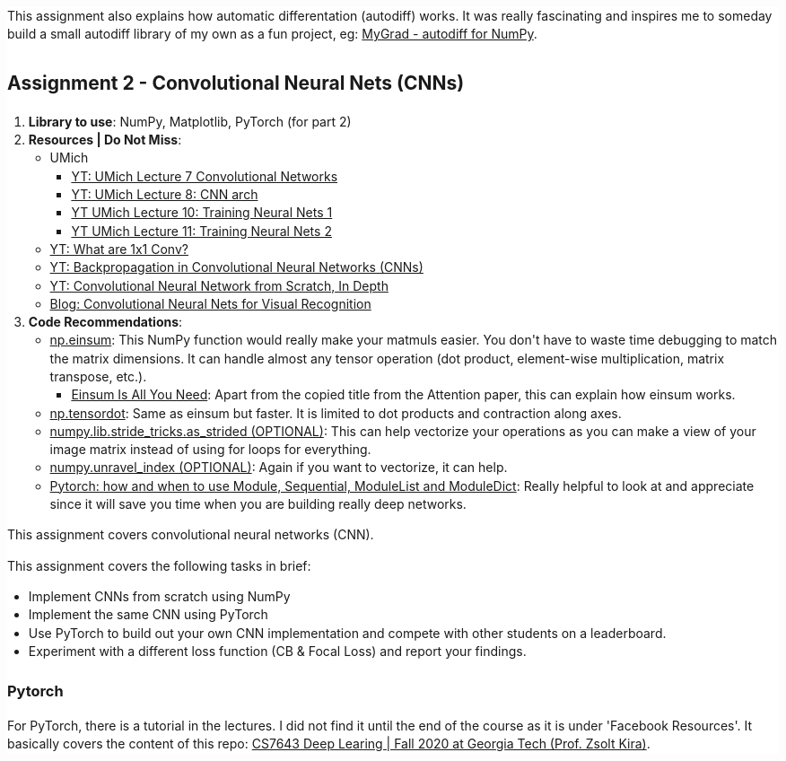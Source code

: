 This assignment also explains how automatic differentation (autodiff) works. It was really fascinating and inspires me to someday build a small autodiff library of my own as a fun project, eg: [MyGrad - autodiff for NumPy](https://github.com/rsokl/MyGrad).
## Assignment 2 - Convolutional Neural Nets (CNNs)
1. **Library to use**: NumPy, Matplotlib, PyTorch (for part 2)
2. **Resources | Do Not Miss**:
	- UMich
		- [YT: UMich Lecture 7 Convolutional Networks](https://www.youtube.com/watch?v=ANyxBVxmdZ0)
		- [YT: UMich Lecture 8: CNN arch](https://youtu.be/XaZIlVrIO-Q?list=PL5-TkQAfAZFbzxjBHtzdVCWE0Zbhomg7r)
		- [YT UMich Lecture 10: Training Neural Nets 1](https://youtu.be/lGbQlr1Ts7w?list=PL5-TkQAfAZFbzxjBHtzdVCWE0Zbhomg7r)
		- [YT UMich Lecture 11: Training Neural Nets 2](https://youtu.be/WUazOtlti0g?list=PL5-TkQAfAZFbzxjBHtzdVCWE0Zbhomg7r)
	- [YT: What are 1x1 Conv?](https://www.youtube.com/watch?v=wf2HblQbP-U)
	- [YT: Backpropagation in Convolutional Neural Networks (CNNs)](https://youtu.be/z9hJzduHToc)
	- [YT: Convolutional Neural Network from Scratch, In Depth](https://youtu.be/jDe5BAsT2-Y)
	- [Blog: Convolutional Neural Nets for Visual Recognition](https://cs231n.github.io/convolutional-networks/)
4. **Code Recommendations**:
	- [np.einsum](https://numpy.org/doc/stable/reference/generated/numpy.einsum.html): This NumPy function would really make your matmuls easier. You don't have to waste time debugging to match the matrix dimensions. It can handle almost any tensor operation (dot product, element-wise multiplication, matrix transpose, etc.).
		- [Einsum Is All You Need](https://www.youtube.com/watch?v=pkVwUVEHmfI&t=188s&pp=ygUJbnAuZWluc3Vt): Apart from the copied title from the Attention paper, this can explain how einsum works.
	- [np.tensordot](https://numpy.org/doc/stable/reference/generated/numpy.tensordot.html): Same as einsum but faster. It is limited to dot products and contraction along axes.
	- [numpy.lib.stride_tricks.as_strided (OPTIONAL)](https://numpy.org/doc/stable/reference/generated/numpy.lib.stride_tricks.as_strided.html): This can help vectorize your operations as you can make a view of your image matrix instead of using for loops for everything. 
	- [numpy.unravel_index (OPTIONAL)](https://numpy.org/doc/stable/reference/generated/numpy.unravel_index.html#numpy-unravel-index): Again if you want to vectorize, it can help.
	- [Pytorch: how and when to use Module, Sequential, ModuleList and ModuleDict](https://github.com/FrancescoSaverioZuppichini/Pytorch-how-and-when-to-use-Module-Sequential-ModuleList-and-ModuleDict): Really helpful to look at and appreciate since it will save you time when you are building really deep networks.

This assignment covers convolutional neural networks (CNN).

This assignment covers the following tasks in brief:
- Implement CNNs from scratch using NumPy
- Implement the same CNN using PyTorch
- Use PyTorch to build out your own CNN implementation and compete with other students on a leaderboard.
- Experiment with a different loss function (CB & Focal Loss) and report your findings.

### Pytorch
For PyTorch, there is a tutorial in the lectures. I did not find it until the end of the course as it is under 'Facebook Resources'. It basically covers the content of this repo: [CS7643 Deep Learing | Fall 2020 at Georgia Tech (Prof. Zsolt Kira)](https://github.com/pytorch/workshops/blob/master/CS7643/readme.md).
